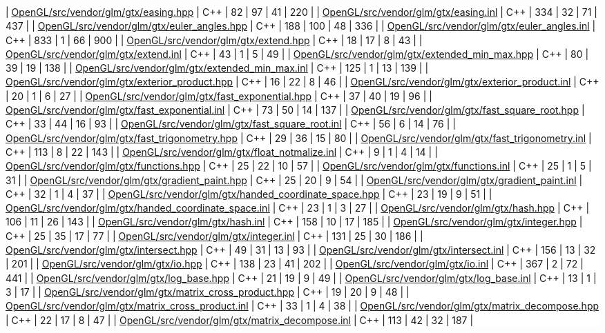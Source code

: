 | [OpenGL/src/vendor/glm/gtx/easing.hpp](/OpenGL/src/vendor/glm/gtx/easing.hpp) | C++ | 82 | 97 | 41 | 220 |
| [OpenGL/src/vendor/glm/gtx/easing.inl](/OpenGL/src/vendor/glm/gtx/easing.inl) | C++ | 334 | 32 | 71 | 437 |
| [OpenGL/src/vendor/glm/gtx/euler_angles.hpp](/OpenGL/src/vendor/glm/gtx/euler_angles.hpp) | C++ | 188 | 100 | 48 | 336 |
| [OpenGL/src/vendor/glm/gtx/euler_angles.inl](/OpenGL/src/vendor/glm/gtx/euler_angles.inl) | C++ | 833 | 1 | 66 | 900 |
| [OpenGL/src/vendor/glm/gtx/extend.hpp](/OpenGL/src/vendor/glm/gtx/extend.hpp) | C++ | 18 | 17 | 8 | 43 |
| [OpenGL/src/vendor/glm/gtx/extend.inl](/OpenGL/src/vendor/glm/gtx/extend.inl) | C++ | 43 | 1 | 5 | 49 |
| [OpenGL/src/vendor/glm/gtx/extended_min_max.hpp](/OpenGL/src/vendor/glm/gtx/extended_min_max.hpp) | C++ | 80 | 39 | 19 | 138 |
| [OpenGL/src/vendor/glm/gtx/extended_min_max.inl](/OpenGL/src/vendor/glm/gtx/extended_min_max.inl) | C++ | 125 | 1 | 13 | 139 |
| [OpenGL/src/vendor/glm/gtx/exterior_product.hpp](/OpenGL/src/vendor/glm/gtx/exterior_product.hpp) | C++ | 16 | 22 | 8 | 46 |
| [OpenGL/src/vendor/glm/gtx/exterior_product.inl](/OpenGL/src/vendor/glm/gtx/exterior_product.inl) | C++ | 20 | 1 | 6 | 27 |
| [OpenGL/src/vendor/glm/gtx/fast_exponential.hpp](/OpenGL/src/vendor/glm/gtx/fast_exponential.hpp) | C++ | 37 | 40 | 19 | 96 |
| [OpenGL/src/vendor/glm/gtx/fast_exponential.inl](/OpenGL/src/vendor/glm/gtx/fast_exponential.inl) | C++ | 73 | 50 | 14 | 137 |
| [OpenGL/src/vendor/glm/gtx/fast_square_root.hpp](/OpenGL/src/vendor/glm/gtx/fast_square_root.hpp) | C++ | 33 | 44 | 16 | 93 |
| [OpenGL/src/vendor/glm/gtx/fast_square_root.inl](/OpenGL/src/vendor/glm/gtx/fast_square_root.inl) | C++ | 56 | 6 | 14 | 76 |
| [OpenGL/src/vendor/glm/gtx/fast_trigonometry.hpp](/OpenGL/src/vendor/glm/gtx/fast_trigonometry.hpp) | C++ | 29 | 36 | 15 | 80 |
| [OpenGL/src/vendor/glm/gtx/fast_trigonometry.inl](/OpenGL/src/vendor/glm/gtx/fast_trigonometry.inl) | C++ | 113 | 8 | 22 | 143 |
| [OpenGL/src/vendor/glm/gtx/float_notmalize.inl](/OpenGL/src/vendor/glm/gtx/float_notmalize.inl) | C++ | 9 | 1 | 4 | 14 |
| [OpenGL/src/vendor/glm/gtx/functions.hpp](/OpenGL/src/vendor/glm/gtx/functions.hpp) | C++ | 25 | 22 | 10 | 57 |
| [OpenGL/src/vendor/glm/gtx/functions.inl](/OpenGL/src/vendor/glm/gtx/functions.inl) | C++ | 25 | 1 | 5 | 31 |
| [OpenGL/src/vendor/glm/gtx/gradient_paint.hpp](/OpenGL/src/vendor/glm/gtx/gradient_paint.hpp) | C++ | 25 | 20 | 9 | 54 |
| [OpenGL/src/vendor/glm/gtx/gradient_paint.inl](/OpenGL/src/vendor/glm/gtx/gradient_paint.inl) | C++ | 32 | 1 | 4 | 37 |
| [OpenGL/src/vendor/glm/gtx/handed_coordinate_space.hpp](/OpenGL/src/vendor/glm/gtx/handed_coordinate_space.hpp) | C++ | 23 | 19 | 9 | 51 |
| [OpenGL/src/vendor/glm/gtx/handed_coordinate_space.inl](/OpenGL/src/vendor/glm/gtx/handed_coordinate_space.inl) | C++ | 23 | 1 | 3 | 27 |
| [OpenGL/src/vendor/glm/gtx/hash.hpp](/OpenGL/src/vendor/glm/gtx/hash.hpp) | C++ | 106 | 11 | 26 | 143 |
| [OpenGL/src/vendor/glm/gtx/hash.inl](/OpenGL/src/vendor/glm/gtx/hash.inl) | C++ | 158 | 10 | 17 | 185 |
| [OpenGL/src/vendor/glm/gtx/integer.hpp](/OpenGL/src/vendor/glm/gtx/integer.hpp) | C++ | 25 | 35 | 17 | 77 |
| [OpenGL/src/vendor/glm/gtx/integer.inl](/OpenGL/src/vendor/glm/gtx/integer.inl) | C++ | 131 | 25 | 30 | 186 |
| [OpenGL/src/vendor/glm/gtx/intersect.hpp](/OpenGL/src/vendor/glm/gtx/intersect.hpp) | C++ | 49 | 31 | 13 | 93 |
| [OpenGL/src/vendor/glm/gtx/intersect.inl](/OpenGL/src/vendor/glm/gtx/intersect.inl) | C++ | 156 | 13 | 32 | 201 |
| [OpenGL/src/vendor/glm/gtx/io.hpp](/OpenGL/src/vendor/glm/gtx/io.hpp) | C++ | 138 | 23 | 41 | 202 |
| [OpenGL/src/vendor/glm/gtx/io.inl](/OpenGL/src/vendor/glm/gtx/io.inl) | C++ | 367 | 2 | 72 | 441 |
| [OpenGL/src/vendor/glm/gtx/log_base.hpp](/OpenGL/src/vendor/glm/gtx/log_base.hpp) | C++ | 21 | 19 | 9 | 49 |
| [OpenGL/src/vendor/glm/gtx/log_base.inl](/OpenGL/src/vendor/glm/gtx/log_base.inl) | C++ | 13 | 1 | 3 | 17 |
| [OpenGL/src/vendor/glm/gtx/matrix_cross_product.hpp](/OpenGL/src/vendor/glm/gtx/matrix_cross_product.hpp) | C++ | 19 | 20 | 9 | 48 |
| [OpenGL/src/vendor/glm/gtx/matrix_cross_product.inl](/OpenGL/src/vendor/glm/gtx/matrix_cross_product.inl) | C++ | 33 | 1 | 4 | 38 |
| [OpenGL/src/vendor/glm/gtx/matrix_decompose.hpp](/OpenGL/src/vendor/glm/gtx/matrix_decompose.hpp) | C++ | 22 | 17 | 8 | 47 |
| [OpenGL/src/vendor/glm/gtx/matrix_decompose.inl](/OpenGL/src/vendor/glm/gtx/matrix_decompose.inl) | C++ | 113 | 42 | 32 | 187 |
